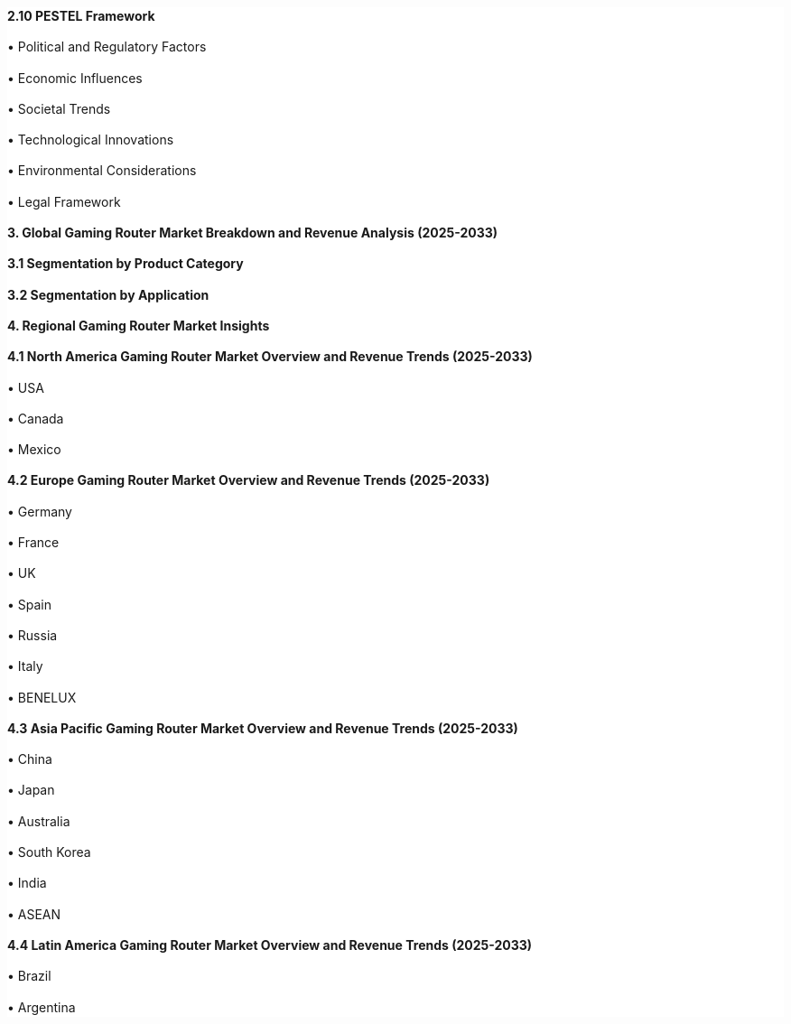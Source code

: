 <strong>2.10 PESTEL Framework</strong>

• Political and Regulatory Factors

• Economic Influences

• Societal Trends

• Technological Innovations

• Environmental Considerations

• Legal Framework

<strong>3. Global Gaming Router Market Breakdown and Revenue Analysis (2025-2033)</strong>

<strong>3.1 Segmentation by Product Category</strong>

<strong>3.2 Segmentation by Application</strong>

<strong>4. Regional Gaming Router Market Insights</strong>

<strong>4.1 North America Gaming Router Market Overview and Revenue Trends (2025-2033)</strong>

• USA

• Canada

• Mexico

<strong>4.2 Europe Gaming Router Market Overview and Revenue Trends (2025-2033)</strong>

• Germany

• France

• UK

• Spain

• Russia

• Italy

• BENELUX

<strong>4.3 Asia Pacific Gaming Router Market Overview and Revenue Trends (2025-2033)</strong>

• China

• Japan

• Australia

• South Korea

• India

• ASEAN

<strong>4.4 Latin America Gaming Router Market Overview and Revenue Trends (2025-2033)</strong>

• Brazil

• Argentina
